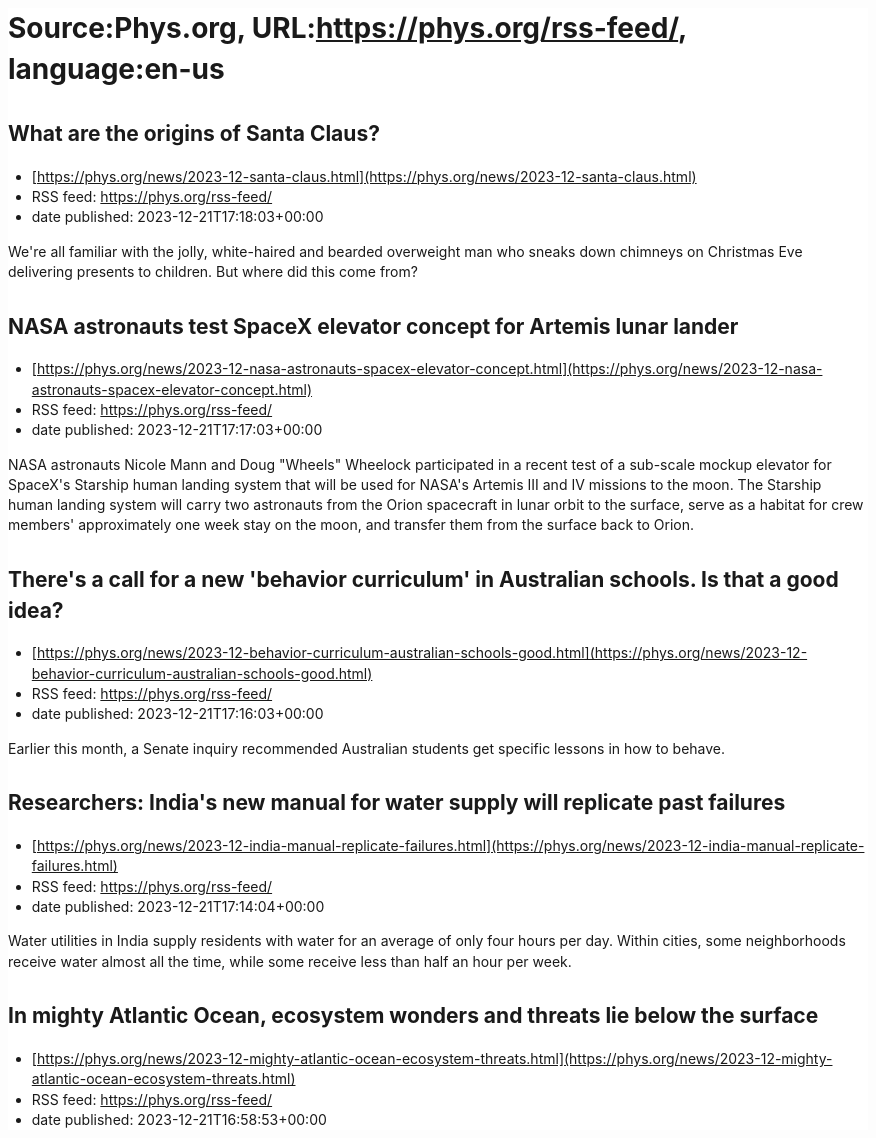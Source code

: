 # Source:Phys.org, URL:https://phys.org/rss-feed/, language:en-us

## What are the origins of Santa Claus?
 - [https://phys.org/news/2023-12-santa-claus.html](https://phys.org/news/2023-12-santa-claus.html)
 - RSS feed: https://phys.org/rss-feed/
 - date published: 2023-12-21T17:18:03+00:00

We're all familiar with the jolly, white-haired and bearded overweight man who sneaks down chimneys on Christmas Eve delivering presents to children. But where did this come from?

## NASA astronauts test SpaceX elevator concept for Artemis lunar lander
 - [https://phys.org/news/2023-12-nasa-astronauts-spacex-elevator-concept.html](https://phys.org/news/2023-12-nasa-astronauts-spacex-elevator-concept.html)
 - RSS feed: https://phys.org/rss-feed/
 - date published: 2023-12-21T17:17:03+00:00

NASA astronauts Nicole Mann and Doug "Wheels" Wheelock participated in a recent test of a sub-scale mockup elevator for SpaceX's Starship human landing system that will be used for NASA's Artemis III and IV missions to the moon. The Starship human landing system will carry two astronauts from the Orion spacecraft in lunar orbit to the surface, serve as a habitat for crew members' approximately one week stay on the moon, and transfer them from the surface back to Orion.

## There's a call for a new 'behavior curriculum' in Australian schools. Is that a good idea?
 - [https://phys.org/news/2023-12-behavior-curriculum-australian-schools-good.html](https://phys.org/news/2023-12-behavior-curriculum-australian-schools-good.html)
 - RSS feed: https://phys.org/rss-feed/
 - date published: 2023-12-21T17:16:03+00:00

Earlier this month, a Senate inquiry recommended Australian students get specific lessons in how to behave.

## Researchers: India's new manual for water supply will replicate past failures
 - [https://phys.org/news/2023-12-india-manual-replicate-failures.html](https://phys.org/news/2023-12-india-manual-replicate-failures.html)
 - RSS feed: https://phys.org/rss-feed/
 - date published: 2023-12-21T17:14:04+00:00

Water utilities in India supply residents with water for an average of only four hours per day. Within cities, some neighborhoods receive water almost all the time, while some receive less than half an hour per week.

## In mighty Atlantic Ocean, ecosystem wonders and threats lie below the surface
 - [https://phys.org/news/2023-12-mighty-atlantic-ocean-ecosystem-threats.html](https://phys.org/news/2023-12-mighty-atlantic-ocean-ecosystem-threats.html)
 - RSS feed: https://phys.org/rss-feed/
 - date published: 2023-12-21T16:58:53+00:00
